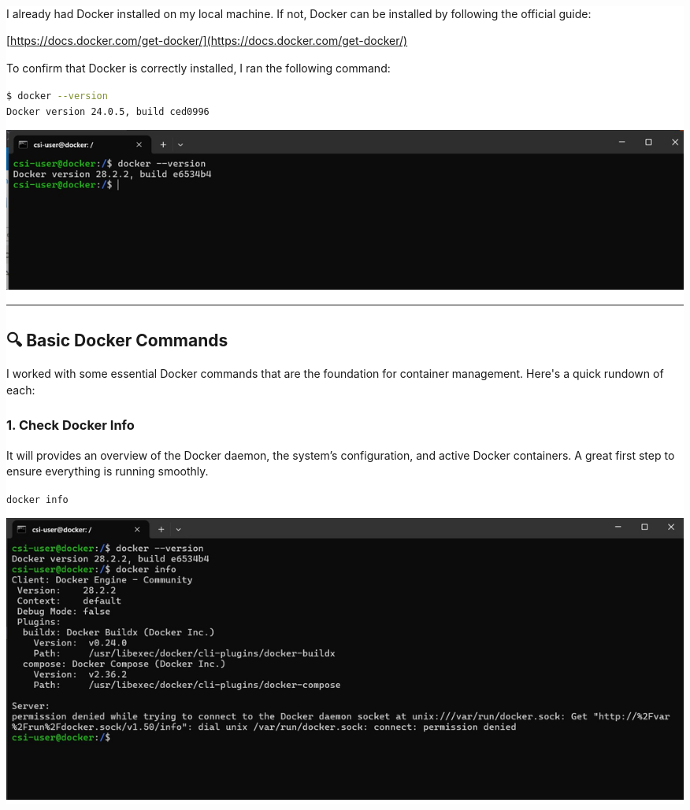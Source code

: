 I already had Docker installed on my local machine. If not, Docker can be installed by following the official guide:

[https://docs.docker.com/get-docker/](https://docs.docker.com/get-docker/)

To confirm that Docker is correctly installed, I ran the following command:

```bash
$ docker --version
Docker version 24.0.5, build ced0996
```
![docker-version](./snapshots/docker-version.jpg)

---

## 🔍 Basic Docker Commands

I worked with some essential Docker commands that are the foundation for container management. Here's a quick rundown of each:


### 1. Check Docker Info

It will provides an overview of the Docker daemon, the system’s configuration, and active Docker containers. A great first step to ensure everything is running smoothly.

```bash
docker info
```

![docker-info](./snapshots/docker-info.jpg)
